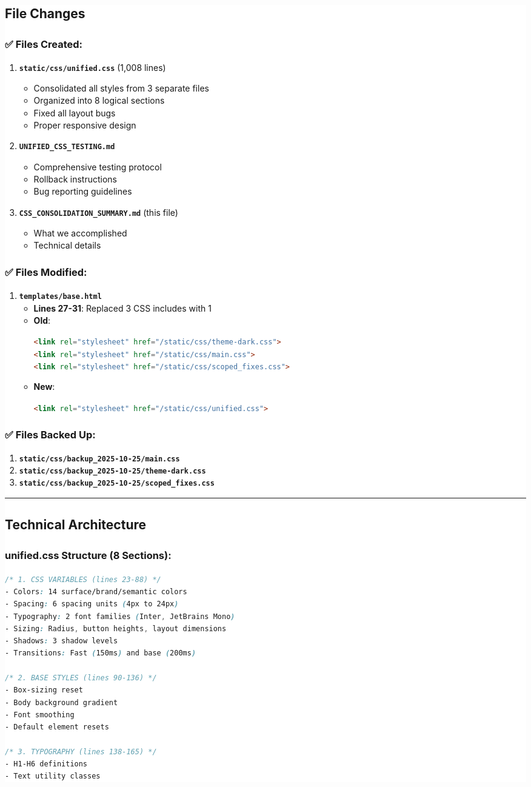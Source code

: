 
## File Changes

### ✅ Files Created:
1. **`static/css/unified.css`** (1,008 lines)
   - Consolidated all styles from 3 separate files
   - Organized into 8 logical sections
   - Fixed all layout bugs
   - Proper responsive design

2. **`UNIFIED_CSS_TESTING.md`**
   - Comprehensive testing protocol
   - Rollback instructions
   - Bug reporting guidelines

3. **`CSS_CONSOLIDATION_SUMMARY.md`** (this file)
   - What we accomplished
   - Technical details

### ✅ Files Modified:
1. **`templates/base.html`**
   - **Lines 27-31**: Replaced 3 CSS includes with 1
   - **Old**:
     ```html
     <link rel="stylesheet" href="/static/css/theme-dark.css">
     <link rel="stylesheet" href="/static/css/main.css">
     <link rel="stylesheet" href="/static/css/scoped_fixes.css">
     ```
   - **New**:
     ```html
     <link rel="stylesheet" href="/static/css/unified.css">
     ```

### ✅ Files Backed Up:
1. **`static/css/backup_2025-10-25/main.css`**
2. **`static/css/backup_2025-10-25/theme-dark.css`**
3. **`static/css/backup_2025-10-25/scoped_fixes.css`**

---

## Technical Architecture

### unified.css Structure (8 Sections):

```css
/* 1. CSS VARIABLES (lines 23-88) */
- Colors: 14 surface/brand/semantic colors
- Spacing: 6 spacing units (4px to 24px)
- Typography: 2 font families (Inter, JetBrains Mono)
- Sizing: Radius, button heights, layout dimensions
- Shadows: 3 shadow levels
- Transitions: Fast (150ms) and base (200ms)

/* 2. BASE STYLES (lines 90-136) */
- Box-sizing reset
- Body background gradient
- Font smoothing
- Default element resets

/* 3. TYPOGRAPHY (lines 138-165) */
- H1-H6 definitions
- Text utility classes

```